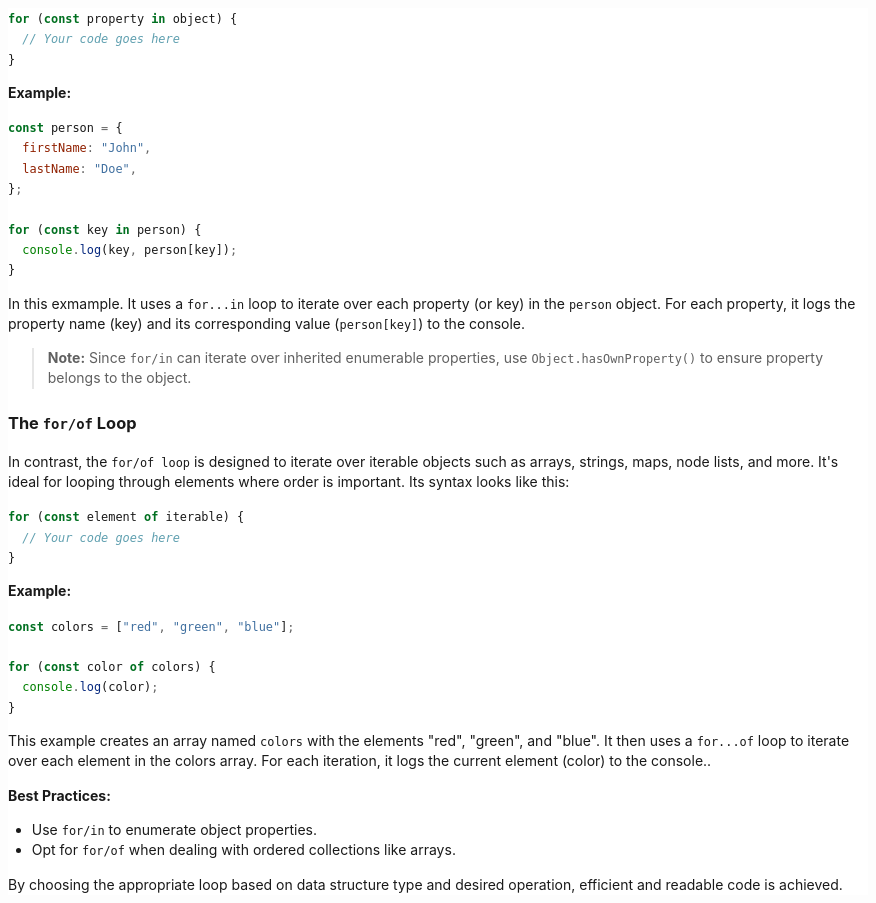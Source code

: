 ```javascript
for (const property in object) {
  // Your code goes here
}
```

**Example:**

```javascript
const person = {
  firstName: "John",
  lastName: "Doe",
};

for (const key in person) {
  console.log(key, person[key]);
}
```

In this exmample. It uses a `for...in` loop to iterate over each property (or key) in the `person` object. For each property, it logs the property name (key) and its corresponding value (`person[key]`) to the console.

> **Note:** Since `for/in` can iterate over inherited enumerable properties, use `Object.hasOwnProperty()` to ensure property belongs to the object.

### The `for/of` Loop

In contrast, the `for/of loop` is designed to iterate over iterable objects such as arrays, strings, maps, node lists, and more. It's ideal for looping through elements where order is important. Its syntax looks like this:

```javascript
for (const element of iterable) {
  // Your code goes here
}
```

**Example:**

```javascript
const colors = ["red", "green", "blue"];

for (const color of colors) {
  console.log(color);
}
```

This example creates an array named `colors` with the elements "red", "green", and "blue". It then uses a `for...of` loop to iterate over each element in the colors array. For each iteration, it logs the current element (color) to the console..

**Best Practices:**

- Use `for/in` to enumerate object properties.
- Opt for `for/of` when dealing with ordered collections like arrays.

By choosing the appropriate loop based on data structure type and desired operation, efficient and readable code is achieved.
